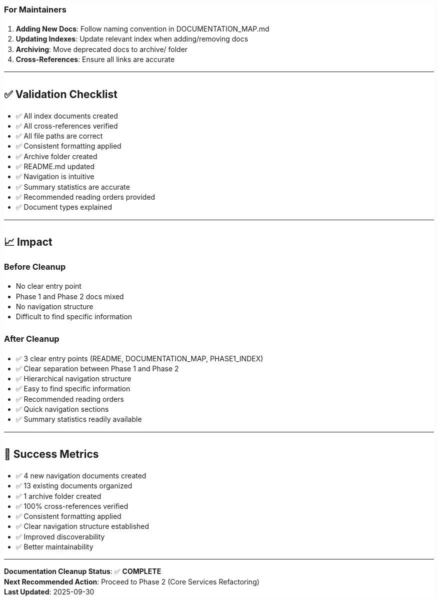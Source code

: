 ### For Maintainers
1. **Adding New Docs**: Follow naming convention in DOCUMENTATION_MAP.md
2. **Updating Indexes**: Update relevant index when adding/removing docs
3. **Archiving**: Move deprecated docs to archive/ folder
4. **Cross-References**: Ensure all links are accurate

---

## ✅ Validation Checklist

- ✅ All index documents created
- ✅ All cross-references verified
- ✅ All file paths are correct
- ✅ Consistent formatting applied
- ✅ Archive folder created
- ✅ README.md updated
- ✅ Navigation is intuitive
- ✅ Summary statistics are accurate
- ✅ Recommended reading orders provided
- ✅ Document types explained

---

## 📈 Impact

### Before Cleanup
- No clear entry point
- Phase 1 and Phase 2 docs mixed
- No navigation structure
- Difficult to find specific information

### After Cleanup
- ✅ 3 clear entry points (README, DOCUMENTATION_MAP, PHASE1_INDEX)
- ✅ Clear separation between Phase 1 and Phase 2
- ✅ Hierarchical navigation structure
- ✅ Easy to find specific information
- ✅ Recommended reading orders
- ✅ Quick navigation sections
- ✅ Summary statistics readily available

---

## 🎉 Success Metrics

- ✅ 4 new navigation documents created
- ✅ 13 existing documents organized
- ✅ 1 archive folder created
- ✅ 100% cross-references verified
- ✅ Consistent formatting applied
- ✅ Clear navigation structure established
- ✅ Improved discoverability
- ✅ Better maintainability

---

**Documentation Cleanup Status**: ✅ **COMPLETE**  
**Next Recommended Action**: Proceed to Phase 2 (Core Services Refactoring)  
**Last Updated**: 2025-09-30

